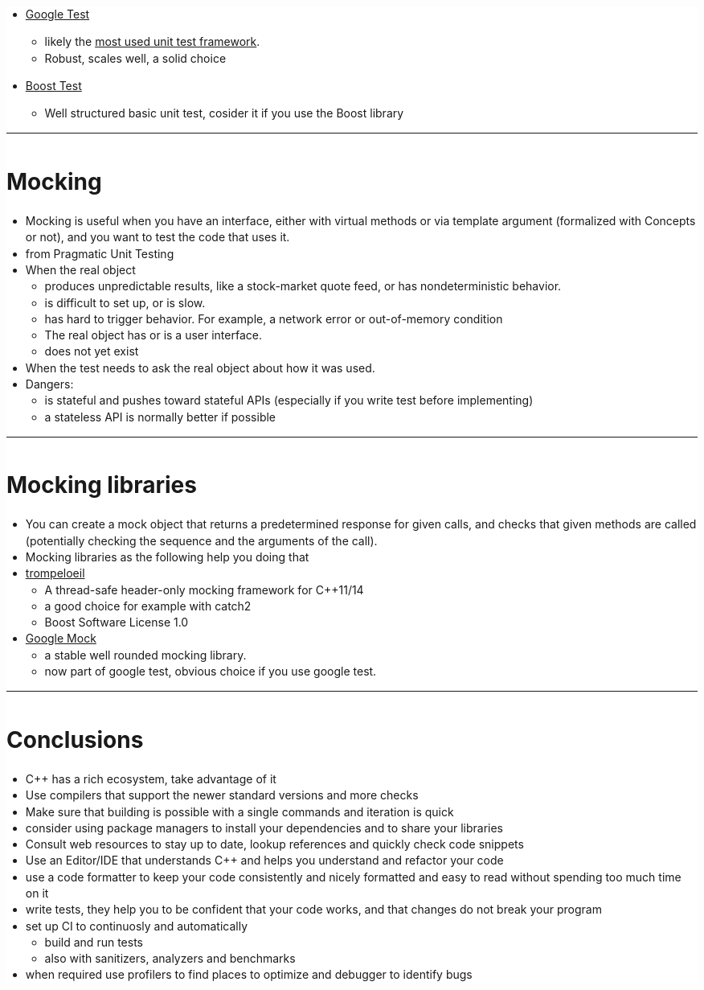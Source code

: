 </div>
<div>

* [Google Test](https://github.com/google/googletest)
    + likely the [most used unit test framework](https://www.jetbrains.com/lp/devecosystem-2022/cpp/#Which-unit-testing-frameworks-do-you-regularly-use).
    + Robust, scales well, a solid choice

* [Boost Test](https://github.com/boostorg/test)
    + Well structured basic unit test, cosider it if you use the Boost library

</div>
</div>

---
# Mocking

* Mocking is useful when you have an interface, either with virtual methods or via template argument (formalized with Concepts or not), and you want to test the code that uses it.
* from Pragmatic Unit Testing
* When the real object
    * produces unpredictable results, like a stock-market quote feed, or has nondeterministic behavior.
    * is difficult to set up, or is slow.
    * has hard to trigger behavior. For example, a network  error or out-of-memory condition
    * The real object has or is a user interface.
    * does not yet exist
* When the test needs to ask the real object about how it was used.
* Dangers:
    * is stateful and pushes toward stateful APIs (especially if you write test before implementing)
    * a stateless API is normally better if possible

---

# Mocking libraries

* You can create a mock object that returns a predetermined response for given calls, and checks that given methods are called (potentially checking the sequence and the arguments of the call).
* Mocking libraries as the following help you doing that
* [trompeloeil](https://github.com/rollbear/trompeloeil)
    * A thread-safe header-only mocking framework for C++11/14
    * a good choice for example with catch2
    * Boost Software License 1.0
* [Google Mock](https://github.com/google/googletest/tree/main/googlemock)
    + a stable well rounded mocking library.
    + now part of google test, obvious choice if you use google test.

---
# Conclusions

* C++ has a rich ecosystem, take advantage of it
* Use compilers that support the newer standard versions and more checks
* Make sure that building is possible with a single commands and iteration is quick
* consider using package managers to install your dependencies and to share your libraries
* Consult web resources to stay up to date, lookup references and quickly check code snippets
* Use an Editor/IDE that understands C++ and helps you understand and refactor your code
* use a code formatter to keep your code consistently and nicely formatted and easy to read without spending too much time on it
* write tests, they help you to be confident that your code works, and that changes do not break your program
* set up CI to continuosly and automatically
    * build and run tests
    * also with sanitizers, analyzers and benchmarks
* when required use profilers to find places to optimize and debugger to identify bugs
